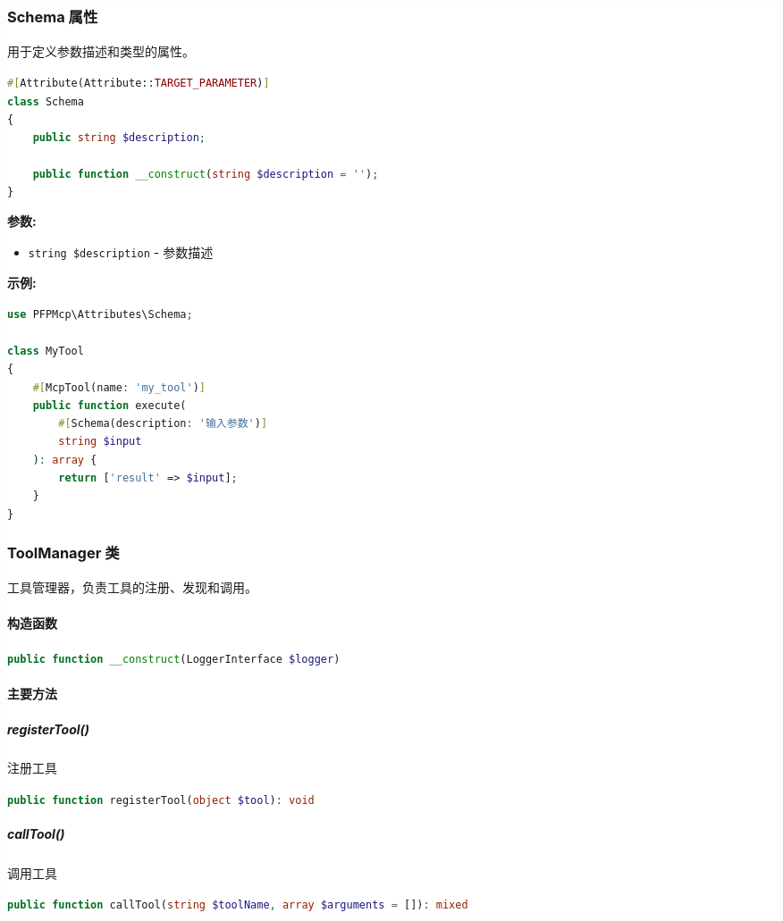 ### Schema 属性

用于定义参数描述和类型的属性。

```php
#[Attribute(Attribute::TARGET_PARAMETER)]
class Schema
{
    public string $description;
    
    public function __construct(string $description = '');
}
```

**参数:**
- `string $description` - 参数描述

**示例:**
```php
use PFPMcp\Attributes\Schema;

class MyTool
{
    #[McpTool(name: 'my_tool')]
    public function execute(
        #[Schema(description: '输入参数')]
        string $input
    ): array {
        return ['result' => $input];
    }
}
```

### ToolManager 类

工具管理器，负责工具的注册、发现和调用。

#### 构造函数

```php
public function __construct(LoggerInterface $logger)
```

#### 主要方法

##### registerTool()
注册工具

```php
public function registerTool(object $tool): void
```

##### callTool()
调用工具

```php
public function callTool(string $toolName, array $arguments = []): mixed
```
